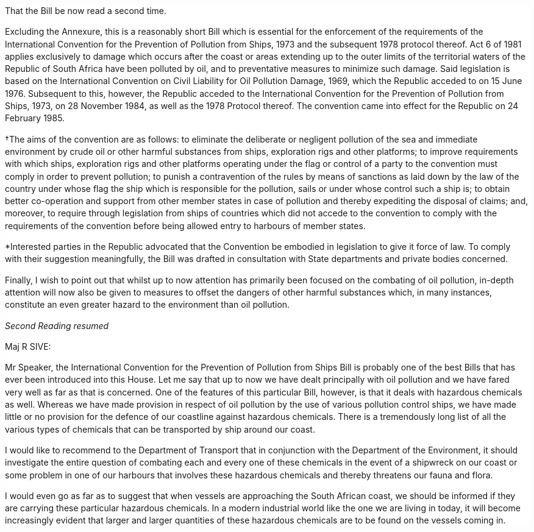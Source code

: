 <block name="quote">That the Bill be now read a second time.</block>

<p>Excluding the Annexure, this is a reasonably short Bill which is essential for the enforcement of the requirements of the International Convention for the Prevention of Pollution from Ships, 1973 and the subsequent 1978 protocol thereof. Act 6 of 1981 applies exclusively to damage which occurs after the coast or areas extending up to the outer limits of the territorial waters of the Republic of South Africa have been polluted by oil, and to preventative measures to minimize such damage. Said legislation is based on the International Convention on Civil Liability for Oil Pollution Damage, 1969, which the Republic acceded to on 15 June 1976. Subsequent to this, however, the Republic acceded to the International Convention for the Prevention of Pollution from Ships, 1973, on 28 November 1984, as well as the 1978 Protocol thereof. The convention came into effect for the Republic on 24 February 1985.</p>

<p>&#x2020;The aims of the convention are as follows: to eliminate the deliberate or negligent pollution of the sea and immediate environment by crude oil or other harmful substances from ships, exploration rigs and other platforms; to improve requirements with which ships, exploration rigs and other platforms operating under the flag or control of a party to the convention must comply in order to prevent pollution; to punish a contravention of the rules by means of sanctions as laid down by the law of the country under whose flag the ship which is responsible for the pollution, sails or under whose control such a ship is; to obtain better co-operation and support from other member states in case of pollution and thereby expediting the disposal of claims; and, moreover, to require through legislation from ships of countries which did not accede to the convention to comply with the requirements of the convention before being allowed entry to harbours of member states.</p>

<p>*Interested parties in the Republic advocated that the Convention be embodied in legislation to give it force of law. To comply with their suggestion meaningfully, the Bill was drafted in consultation with State departments and private bodies concerned.</p>

<p>Finally, I wish to point out that whilst up to now attention has primarily been focused on the combating of oil pollution, in-depth attention will now also be given to measures <span class="col_509-510" refersTo="page_0292"/>to offset the dangers of other harmful substances which, in many instances, constitute an even greater hazard to the environment than oil pollution.</p>

<p><i>Second Reading resumed</i></p>

</speech>

<speech by="#sive">

<from>Maj <person refersTo="hansard_za">R SIVE</person>:</from>

<p>Mr Speaker, the International Convention for the Prevention of Pollution from Ships Bill is probably one of the best Bills that has ever been introduced into this House. Let me say that up to now we have dealt principally with oil pollution and we have fared very well as far as that is concerned. One of the features of this particular Bill, however, is that it deals with hazardous chemicals as well. Whereas we have made provision in respect of oil pollution by the use of various pollution control ships, we have made little or no provision for the defence of our coastline against hazardous chemicals. There is a tremendously long list of all the various types of chemicals that can be transported by ship around our coast.</p>

<p>I would like to recommend to the Department of Transport that in conjunction with the Department of the Environment, it should investigate the entire question of combating each and every one of these chemicals in the event of a shipwreck on our coast or some problem in one of our harbours that involves these hazardous chemicals and thereby threatens our fauna and flora.</p>

<p>I would even go as far as to suggest that when vessels are approaching the South African coast, we should be informed if they are carrying these particular hazardous chemicals. In a modern industrial world like the one we are living in today, it will become increasingly evident that larger and larger quantities of these hazardous chemicals are to be found on the vessels coming in.</p>
